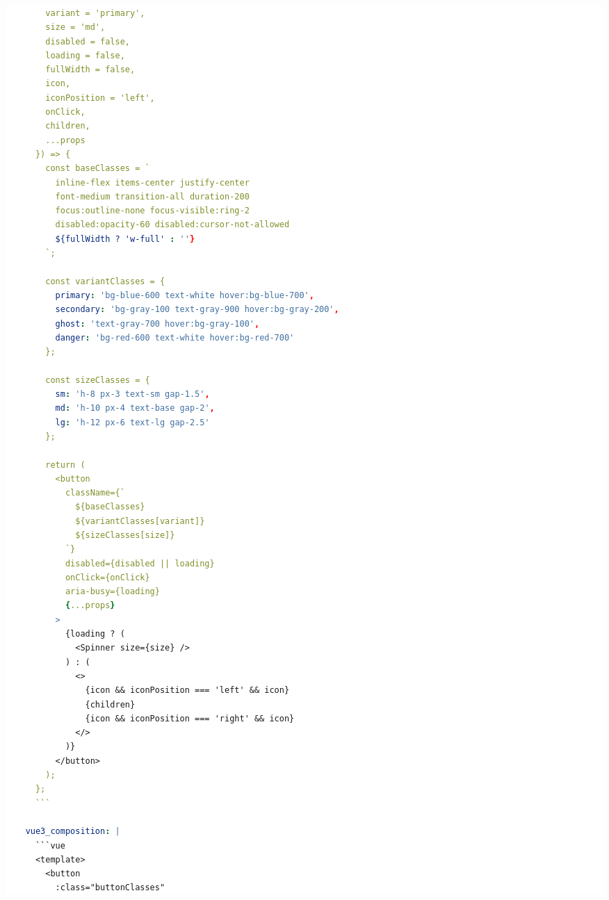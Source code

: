 ```yaml
        variant = 'primary',
        size = 'md',
        disabled = false,
        loading = false,
        fullWidth = false,
        icon,
        iconPosition = 'left',
        onClick,
        children,
        ...props
      }) => {
        const baseClasses = `
          inline-flex items-center justify-center
          font-medium transition-all duration-200
          focus:outline-none focus-visible:ring-2
          disabled:opacity-60 disabled:cursor-not-allowed
          ${fullWidth ? 'w-full' : ''}
        `;
        
        const variantClasses = {
          primary: 'bg-blue-600 text-white hover:bg-blue-700',
          secondary: 'bg-gray-100 text-gray-900 hover:bg-gray-200',
          ghost: 'text-gray-700 hover:bg-gray-100',
          danger: 'bg-red-600 text-white hover:bg-red-700'
        };
        
        const sizeClasses = {
          sm: 'h-8 px-3 text-sm gap-1.5',
          md: 'h-10 px-4 text-base gap-2',
          lg: 'h-12 px-6 text-lg gap-2.5'
        };
        
        return (
          <button
            className={`
              ${baseClasses}
              ${variantClasses[variant]}
              ${sizeClasses[size]}
            `}
            disabled={disabled || loading}
            onClick={onClick}
            aria-busy={loading}
            {...props}
          >
            {loading ? (
              <Spinner size={size} />
            ) : (
              <>
                {icon && iconPosition === 'left' && icon}
                {children}
                {icon && iconPosition === 'right' && icon}
              </>
            )}
          </button>
        );
      };
      ```
    
    vue3_composition: |
      ```vue
      <template>
        <button
          :class="buttonClasses"
```